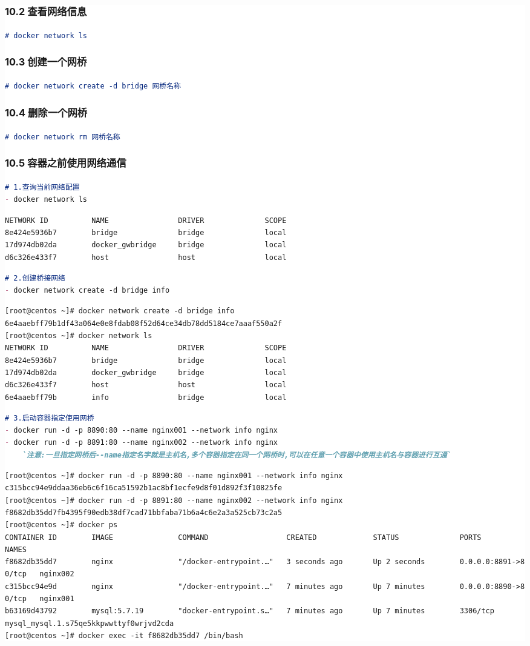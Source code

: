 ### 10.2 查看网络信息

```markdown
# docker network ls
```

### 10.3 创建一个网桥

```markdown
# docker network create -d bridge 网桥名称
```

### 10.4 删除一个网桥

```markdown
# docker network rm 网桥名称
```

### 10.5 容器之前使用网络通信

```markdown
# 1.查询当前网络配置
- docker network ls
```

```shell
NETWORK ID          NAME                DRIVER              SCOPE
8e424e5936b7        bridge              bridge              local
17d974db02da        docker_gwbridge     bridge              local
d6c326e433f7        host                host                local
```

```markdown
# 2.创建桥接网络
- docker network create -d bridge info
```

```shell
[root@centos ~]# docker network create -d bridge info
6e4aaebff79b1df43a064e0e8fdab08f52d64ce34db78dd5184ce7aaaf550a2f
[root@centos ~]# docker network ls
NETWORK ID          NAME                DRIVER              SCOPE
8e424e5936b7        bridge              bridge              local
17d974db02da        docker_gwbridge     bridge              local
d6c326e433f7        host                host                local
6e4aaebff79b        info                bridge              local
```

```markdown
# 3.启动容器指定使用网桥
- docker run -d -p 8890:80 --name nginx001 --network info nginx 
- docker run -d -p 8891:80 --name nginx002 --network info nginx 
	`注意:一旦指定网桥后--name指定名字就是主机名,多个容器指定在同一个网桥时,可以在任意一个容器中使用主机名与容器进行互通`
```

```shell
[root@centos ~]# docker run -d -p 8890:80 --name nginx001 --network info nginx 
c315bcc94e9ddaa36eb6c6f16ca51592b1ac8bf1ecfe9d8f01d892f3f10825fe
[root@centos ~]# docker run -d -p 8891:80 --name nginx002 --network info nginx
f8682db35dd7fb4395f90edb38df7cad71bbfaba71b6a4c6e2a3a525cb73c2a5
[root@centos ~]# docker ps
CONTAINER ID        IMAGE               COMMAND                  CREATED             STATUS              PORTS                  NAMES
f8682db35dd7        nginx               "/docker-entrypoint.…"   3 seconds ago       Up 2 seconds        0.0.0.0:8891->80/tcp   nginx002
c315bcc94e9d        nginx               "/docker-entrypoint.…"   7 minutes ago       Up 7 minutes        0.0.0.0:8890->80/tcp   nginx001
b63169d43792        mysql:5.7.19        "docker-entrypoint.s…"   7 minutes ago       Up 7 minutes        3306/tcp               mysql_mysql.1.s75qe5kkpwwttyf0wrjvd2cda
[root@centos ~]# docker exec -it f8682db35dd7 /bin/bash
```